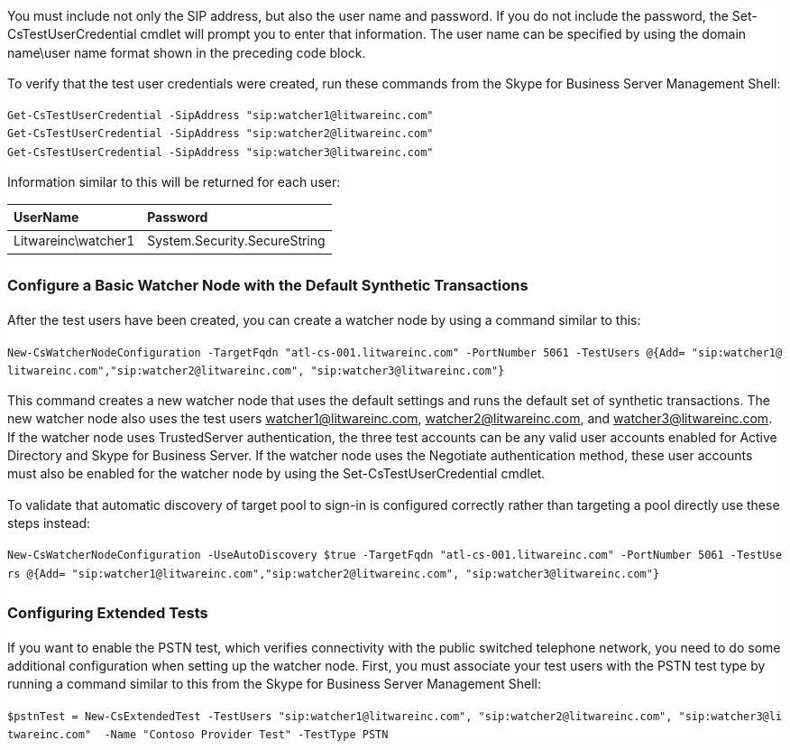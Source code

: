 You must include not only the SIP address, but also the user name and password. If you do not include the password, the Set-CsTestUserCredential cmdlet will prompt you to enter that information. The user name can be specified by using the domain name\user name format shown in the preceding code block.
  
To verify that the test user credentials were created, run these commands from the Skype for Business Server Management Shell:
  
```
Get-CsTestUserCredential -SipAddress "sip:watcher1@litwareinc.com"
Get-CsTestUserCredential -SipAddress "sip:watcher2@litwareinc.com"
Get-CsTestUserCredential -SipAddress "sip:watcher3@litwareinc.com"
```

Information similar to this will be returned for each user:
  
|**UserName**|**Password**|
|:-----|:-----|
|Litwareinc\watcher1  <br/> |System.Security.SecureString  <br/> |
   
### Configure a Basic Watcher Node with the Default Synthetic Transactions

After the test users have been created, you can create a watcher node by using a command similar to this:
  
```
New-CsWatcherNodeConfiguration -TargetFqdn "atl-cs-001.litwareinc.com" -PortNumber 5061 -TestUsers @{Add= "sip:watcher1@litwareinc.com","sip:watcher2@litwareinc.com", "sip:watcher3@litwareinc.com"}
```

This command creates a new watcher node that uses the default settings and runs the default set of synthetic transactions. The new watcher node also uses the test users watcher1@litwareinc.com, watcher2@litwareinc.com, and watcher3@litwareinc.com. If the watcher node uses TrustedServer authentication, the three test accounts can be any valid user accounts enabled for Active Directory and Skype for Business Server. If the watcher node uses the Negotiate authentication method, these user accounts must also be enabled for the watcher node by using the Set-CsTestUserCredential cmdlet.
  
To validate that automatic discovery of target pool to sign-in is configured correctly rather than targeting a pool directly use these steps instead:
  
```
New-CsWatcherNodeConfiguration -UseAutoDiscovery $true -TargetFqdn "atl-cs-001.litwareinc.com" -PortNumber 5061 -TestUsers @{Add= "sip:watcher1@litwareinc.com","sip:watcher2@litwareinc.com", "sip:watcher3@litwareinc.com"}
```

### Configuring Extended Tests

If you want to enable the PSTN test, which verifies connectivity with the public switched telephone network, you need to do some additional configuration when setting up the watcher node. First, you must associate your test users with the PSTN test type by running a command similar to this from the Skype for Business Server Management Shell:
  
```
$pstnTest = New-CsExtendedTest -TestUsers "sip:watcher1@litwareinc.com", "sip:watcher2@litwareinc.com", "sip:watcher3@litwareinc.com"  -Name "Contoso Provider Test" -TestType PSTN
```
